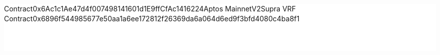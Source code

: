 Contract</td><td>0x6Ac1c1Ae47d4f007498141601d1E9ffCfAc14162</td></tr><tr><td>24</td><td>Aptos Mainnet</td><td>V2</td><td>Supra VRF Contract</td><td>0x6896f544985677e50aa1a6ee172812f26369da6a064d6ed9f3bfd4080c4ba8f1</td></tr></tbody></table>

\
[​](https://qa-docs.supraoracles.com/docs/vrf-dev-guide#supra-router-contract-addresses)
